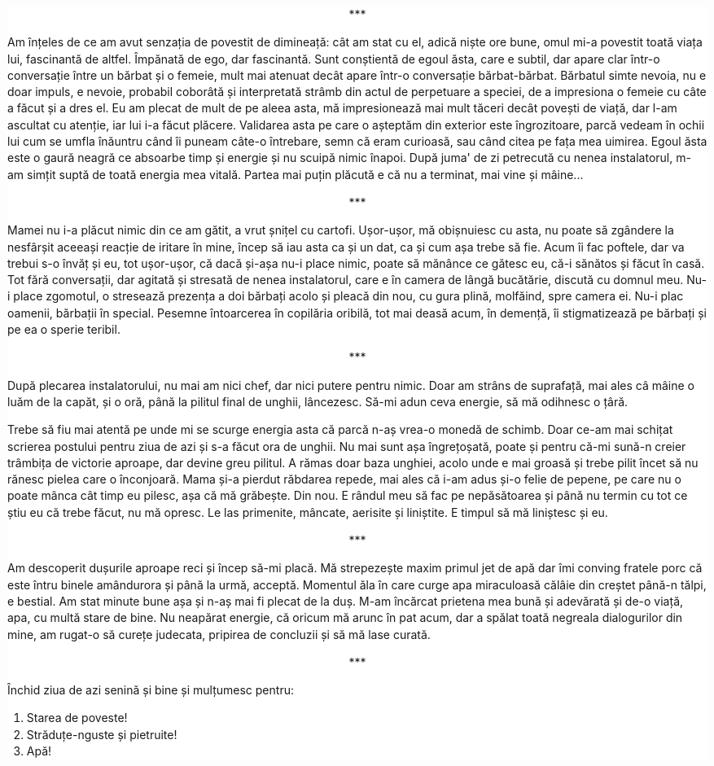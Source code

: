 <p style="text-align: center;">***</p>

Am înțeles de ce am avut senzația de povestit de dimineață: cât am stat cu el, adică niște ore bune, omul mi-a povestit toată viața lui, fascinantă de altfel. Împănată de ego, dar fascinantă. Sunt conștientă de egoul ăsta, care e subtil, dar apare clar într-o conversație între un bărbat și o femeie, mult mai atenuat decât apare într-o conversație bărbat-bărbat. Bărbatul simte nevoia, nu e doar impuls, e nevoie, probabil coborâtă și interpretată strâmb din actul de perpetuare a speciei, de a impresiona o femeie cu câte a făcut și a dres el. Eu am plecat de mult de pe aleea asta, mă impresionează mai mult tăceri decât povești de viață, dar l-am ascultat cu atenție, iar lui i-a făcut plăcere. Validarea asta pe care o așteptăm din exterior este îngrozitoare, parcă vedeam în ochii lui cum se umfla înăuntru când îi puneam câte-o întrebare, semn că eram curioasă, sau când citea pe fața mea uimirea. Egoul ăsta este o gaură neagră ce absoarbe timp și energie și nu scuipă nimic înapoi. După juma' de zi petrecută cu nenea instalatorul, m-am simțit suptă de toată energia mea vitală. Partea mai puțin plăcută e că nu a terminat, mai vine și mâine...

<p style="text-align: center;">***</p>

Mamei nu i-a plăcut nimic din ce am gătit, a vrut șnițel cu cartofi. Ușor-ușor, mă obișnuiesc cu asta, nu poate să zgândere la nesfârșit aceeași reacție de iritare în mine, încep să iau asta ca și un dat, ca și cum așa trebe să fie. Acum îi fac poftele, dar va trebui s-o învăț și eu, tot ușor-ușor, că dacă și-așa nu-i place nimic, poate să mănânce ce gătesc eu, că-i sănătos și făcut în casă. Tot fără conversații, dar agitată și stresată de nenea instalatorul, care e în camera de lângă bucătărie, discută cu domnul meu. Nu-i place zgomotul, o stresează prezența a doi bărbați acolo și pleacă din nou, cu gura plină, molfăind, spre camera ei. Nu-i plac oamenii, bărbații în special. Pesemne întoarcerea în copilăria oribilă, tot mai deasă acum, în demență, îi stigmatizează pe bărbați și pe ea o sperie teribil.

<p style="text-align: center;">***</p>

După plecarea instalatorului, nu mai am nici chef, dar nici putere pentru nimic. Doar am strâns de suprafață, mai ales câ mâine o luăm de la capăt, și o oră, până la pilitul final de unghii, lâncezesc. Să-mi adun ceva energie, să mă odihnesc o țâră.

Trebe să fiu mai atentă pe unde mi se scurge energia asta că parcă n-aș vrea-o monedă de schimb. Doar ce-am mai schițat scrierea postului pentru ziua de azi și s-a făcut ora de unghii. Nu mai sunt așa îngrețoșată, poate și pentru că-mi sună-n creier trâmbița de victorie aproape, dar devine greu pilitul. A rămas doar baza unghiei, acolo unde e mai groasă și trebe pilit încet să nu rănesc pielea care o înconjoară. Mama și-a pierdut răbdarea repede, mai ales că i-am adus și-o felie de pepene, pe care nu o poate mânca cât timp eu pilesc, așa că mă grăbește. Din nou. E rândul meu să fac pe nepăsătoarea și până nu termin cu tot ce știu eu că trebe făcut, nu mă opresc. Le las primenite, mâncate, aerisite și liniștite. E timpul să mă liniștesc și eu.

<p style="text-align: center;">***</p>

Am descoperit dușurile aproape reci și încep să-mi placă. Mă strepezește maxim primul jet de apă dar îmi conving fratele porc că este întru binele amândurora și până la urmă, acceptă. Momentul ăla în care curge apa miraculoasă călâie din creștet până-n tălpi, e bestial. Am stat minute bune așa și n-aș mai fi plecat de la duș. M-am încărcat prietena mea bună și adevărată și de-o viață, apa, cu multă stare de bine. Nu neapărat energie, că oricum mă arunc în pat acum, dar a spălat toată negreala dialogurilor din mine, am rugat-o să curețe judecata, pripirea de concluzii și să mă lase curată.

<p style="text-align: center;">***</p>

Închid ziua de azi senină și bine și mulțumesc pentru:

1. Starea de poveste!
2. Străduțe-nguste și pietruite!
3. Apă!
